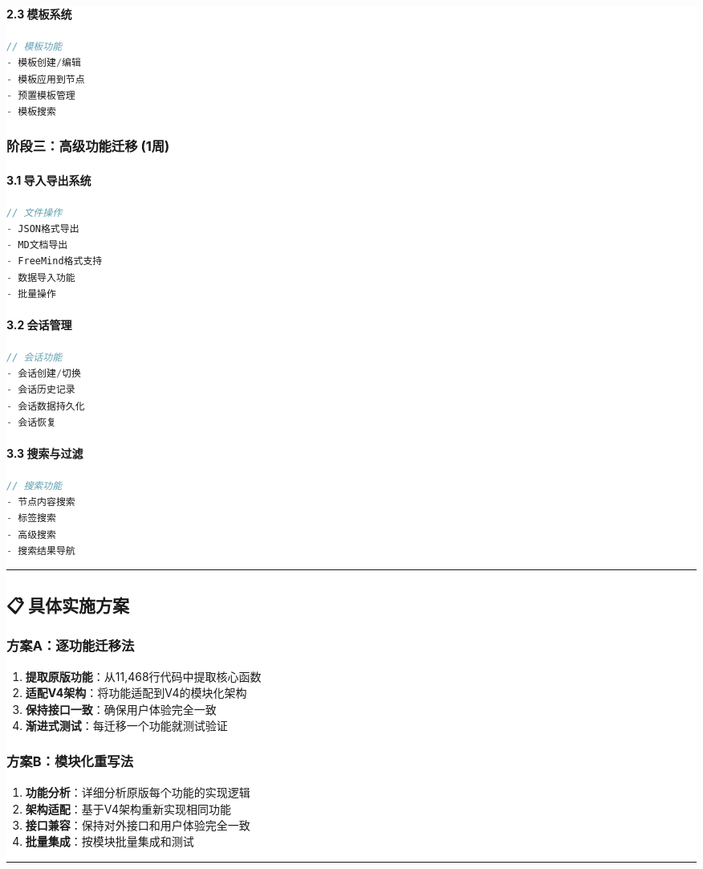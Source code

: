 #### **2.3 模板系统**
```javascript
// 模板功能
- 模板创建/编辑
- 模板应用到节点
- 预置模板管理
- 模板搜索
```

### **阶段三：高级功能迁移 (1周)**

#### **3.1 导入导出系统**
```javascript
// 文件操作
- JSON格式导出
- MD文档导出  
- FreeMind格式支持
- 数据导入功能
- 批量操作
```

#### **3.2 会话管理**
```javascript
// 会话功能
- 会话创建/切换
- 会话历史记录
- 会话数据持久化
- 会话恢复
```

#### **3.3 搜索与过滤**
```javascript
// 搜索功能
- 节点内容搜索
- 标签搜索
- 高级搜索
- 搜索结果导航
```

---

## 📋 **具体实施方案**

### **方案A：逐功能迁移法**
1. **提取原版功能**：从11,468行代码中提取核心函数
2. **适配V4架构**：将功能适配到V4的模块化架构
3. **保持接口一致**：确保用户体验完全一致
4. **渐进式测试**：每迁移一个功能就测试验证

### **方案B：模块化重写法**
1. **功能分析**：详细分析原版每个功能的实现逻辑
2. **架构适配**：基于V4架构重新实现相同功能
3. **接口兼容**：保持对外接口和用户体验完全一致
4. **批量集成**：按模块批量集成和测试

---